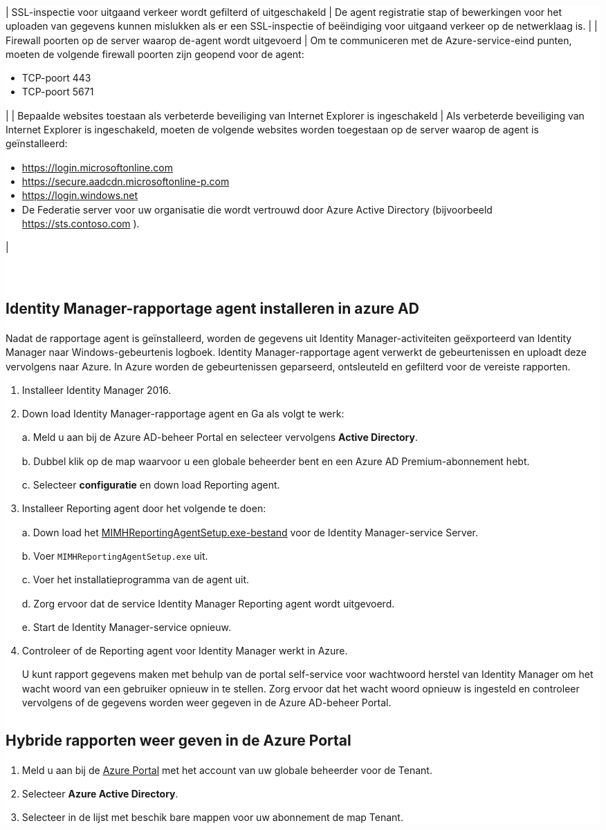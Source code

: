 |                 SSL-inspectie voor uitgaand verkeer wordt gefilterd of uitgeschakeld                 |                                                                                                                                                                                                               De agent registratie stap of bewerkingen voor het uploaden van gegevens kunnen mislukken als er een SSL-inspectie of beëindiging voor uitgaand verkeer op de netwerklaag is.                                                                                                                                                                                                                |
|                      Firewall poorten op de server waarop de-agent wordt uitgevoerd                       |                                                                                                                                                                                                          Om te communiceren met de Azure-service-eind punten, moeten de volgende firewall poorten zijn geopend voor de agent:<ul><li>TCP-poort 443</li><li>TCP-poort 5671</li></ul>                                                                                                                                                                                                          |
|          Bepaalde websites toestaan als verbeterde beveiliging van Internet Explorer is ingeschakeld           |                                                                                Als verbeterde beveiliging van Internet Explorer is ingeschakeld, moeten de volgende websites worden toegestaan op de server waarop de agent is geïnstalleerd:<ul><li><https://login.microsoftonline.com></li><li><https://secure.aadcdn.microsoftonline-p.com></li><li><https://login.windows.net></li><li>De Federatie server voor uw organisatie die wordt vertrouwd door Azure Active Directory (bijvoorbeeld <https://sts.contoso.com> ).</li></ul>                                                                                |

</BR>

## <a name="install-identity-manager-reporting-agent-in-azure-ad"></a>Identity Manager-rapportage agent installeren in azure AD
Nadat de rapportage agent is geïnstalleerd, worden de gegevens uit Identity Manager-activiteiten geëxporteerd van Identity Manager naar Windows-gebeurtenis logboek. Identity Manager-rapportage agent verwerkt de gebeurtenissen en uploadt deze vervolgens naar Azure. In Azure worden de gebeurtenissen geparseerd, ontsleuteld en gefilterd voor de vereiste rapporten.

1.  Installeer Identity Manager 2016.

2.  Down load Identity Manager-rapportage agent en Ga als volgt te werk:

    a. Meld u aan bij de Azure AD-beheer Portal en selecteer vervolgens **Active Directory**.

    b. Dubbel klik op de map waarvoor u een globale beheerder bent en een Azure AD Premium-abonnement hebt.

    c. Selecteer **configuratie** en down load Reporting agent.

3.  Installeer Reporting agent door het volgende te doen:

    a.  Down load het [MIMHReportingAgentSetup.exe-bestand](https://download.microsoft.com/download/7/3/1/731D81E1-8C1D-4382-B8EB-E7E7367C0BF2/MIMHReportingAgentSetup.exe) voor de Identity Manager-service Server.

    b.  Voer `MIMHReportingAgentSetup.exe` uit. 

    c.  Voer het installatieprogramma van de agent uit.

    d.  Zorg ervoor dat de service Identity Manager Reporting agent wordt uitgevoerd.

    e.  Start de Identity Manager-service opnieuw.

4.  Controleer of de Reporting agent voor Identity Manager werkt in Azure.

    U kunt rapport gegevens maken met behulp van de portal self-service voor wachtwoord herstel van Identity Manager om het wacht woord van een gebruiker opnieuw in te stellen. Zorg ervoor dat het wacht woord opnieuw is ingesteld en controleer vervolgens of de gegevens worden weer gegeven in de Azure AD-beheer Portal.

## <a name="view-hybrid-reports-in-the-azure-portal"></a>Hybride rapporten weer geven in de Azure Portal

1.  Meld u aan bij de [Azure Portal](https://portal.azure.com/) met het account van uw globale beheerder voor de Tenant.

2.  Selecteer **Azure Active Directory**.

3.  Selecteer in de lijst met beschik bare mappen voor uw abonnement de map Tenant.
